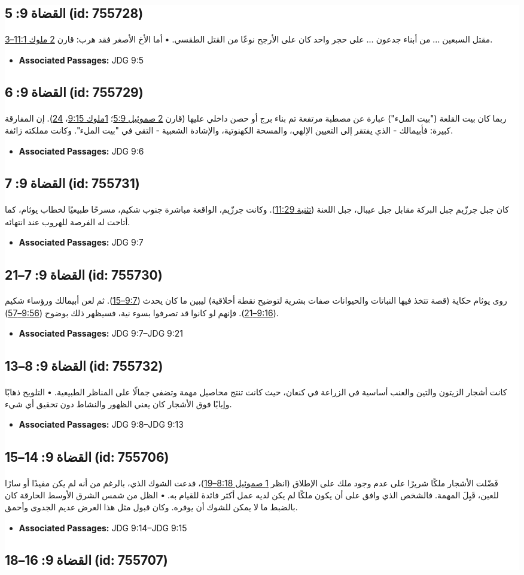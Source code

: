 ## القضاة 9: 5 (id: 755728)

مقتل السبعين … من أبناء جدعون … على حجر واحد كان على الأرجح نوعًا من القتل الطقسي. • أما الأخ الأصغر فقد هرب: قارن [2 ملوك 11:1–3](https://ref.ly/2Kgs11:1-2Kgs11:3).

* **Associated Passages:** JDG 9:5

## القضاة 9: 6 (id: 755729)

ربما كان بيت القلعة ("بيت الملء") عبارة عن مصطبة مرتفعة تم بناء برج أو حصن داخلي عليها (قارن [2 صموئيل 5:9](https://ref.ly/2Sam5:9)؛ [1ملوك 9:15](https://ref.ly/1Kgs9:15)، [24](https://ref.ly/1Kgs9:24)). إن المفارقة كبيرة: فأبيمالك \- الذي يفتقر إلى التعيين الإلهي، والمسحة الكهنوتية، والإشادة الشعبية \- التقى في "بيت الملء". وكانت مملكته زائفة.

* **Associated Passages:** JDG 9:6

## القضاة 9: 7 (id: 755731)

كان جبل جرزّيم جبل البركة مقابل جبل عيبال، جبل اللعنة ([تثنية 11:29](https://ref.ly/Deut11:29)). وكانت جرزّيم، الواقعة مباشرة جنوب شكيم، مسرحًا طبيعيًا لخطاب يوثام، كما أتاحت له الفرصة للهروب عند انتهائه.

* **Associated Passages:** JDG 9:7

## القضاة 9: 7–21 (id: 755730)

روى يوثام حكاية (قصة تتخذ فيها النباتات والحيوانات صفات بشرية لتوضيح نقطة أخلاقية) ليبين ما كان يحدث ([9:7–15](https://ref.ly/Judg9:7-Judg9:15)). ثم لعن أبيمالك ورؤساء شكيم ([9:16–21](https://ref.ly/Judg9:16-Judg9:21)). فإنهم لو كانوا قد تصرفوا بسوء نية، فسيظهر ذلك بوضوح ([9:56–57](https://ref.ly/Judg9:56-Judg9:57)).

* **Associated Passages:** JDG 9:7–JDG 9:21

## القضاة 9: 8–13 (id: 755732)

كانت أشجار الزيتون والتين والعنب أساسية في الزراعة في كنعان، حيث كانت تنتج محاصيل مهمة وتضفي جمالًا على المناظر الطبيعية. • التلويح ذهابًا وإيابًا فوق الأشجار كان يعني الظهور والنشاط دون تحقيق أي شيء.

* **Associated Passages:** JDG 9:8–JDG 9:13

## القضاة 9: 14–15 (id: 755706)

فَضّلت الأشجار ملكًا شريرًا على عدم وجود ملك على الإطلاق (انظر [1 صموئيل 8:18–19](https://ref.ly/1Sam8:18-1Sam8:19))، فدعت الشوك الذي، بالرغم من أنه لم يكن مفيدًا أو سارًا للعين، قَبِلَ المهمة. فالشخص الذي وافق على أن يكون ملكًا لم يكن لديه عمل أكثر فائدة للقيام به. • الظل من شمس الشرق الأوسط الحارقة كان بالضبط ما لا يمكن للشوك أن يوفره. وكان قبول مثل هذا العرض عديم الجدوى وأحمق.

* **Associated Passages:** JDG 9:14–JDG 9:15

## القضاة 9: 16–18 (id: 755707)
